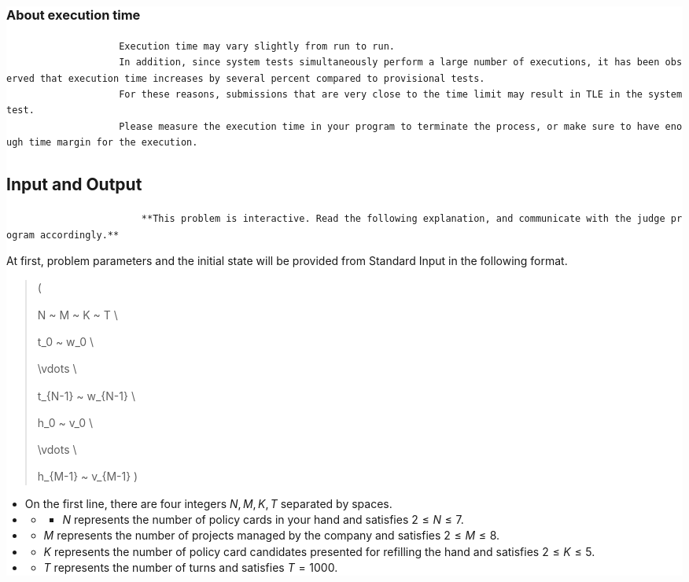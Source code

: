 
                    

### About execution time

                    

                        Execution time may vary slightly from run to run.
                        In addition, since system tests simultaneously perform a large number of executions, it has been observed that execution time increases by several percent compared to provisional tests.
                        For these reasons, submissions that are very close to the time limit may result in TLE in the system test.
                        Please measure the execution time in your program to terminate the process, or make sure to have enough time margin for the execution.
                    

                
            
            

            
                
                    
                        

## Input and Output

                        

                            **This problem is interactive. Read the following explanation, and communicate with the judge program accordingly.**
                        

                        

At first, problem parameters and the initial state will be provided from Standard Input in the following format.

> \(
> 
> N ~ M ~ K ~ T \\
> 
> t_0 ~ w_0 \\
> 
> \vdots \\
> 
> t_{N-1} ~ w_{N-1} \\
> 
> h_0 ~ v_0 \\
> 
> \vdots \\
> 
> h_{M-1} ~ v_{M-1} \)
                        

- On the first line, there are four integers $N,M,K,T$ separated by spaces.
- -   - $N$ represents the number of policy cards in your hand and satisfies $2 \le N \le 7$.
-   - $M$ represents the number of projects managed by the company and satisfies $2 \le M \le 8$.
-   - $K$ represents the number of policy card candidates presented for refilling the hand and satisfies $2 \le K \le 5$.
-   - $T$ represents the number of turns and satisfies $T = 1000$.
